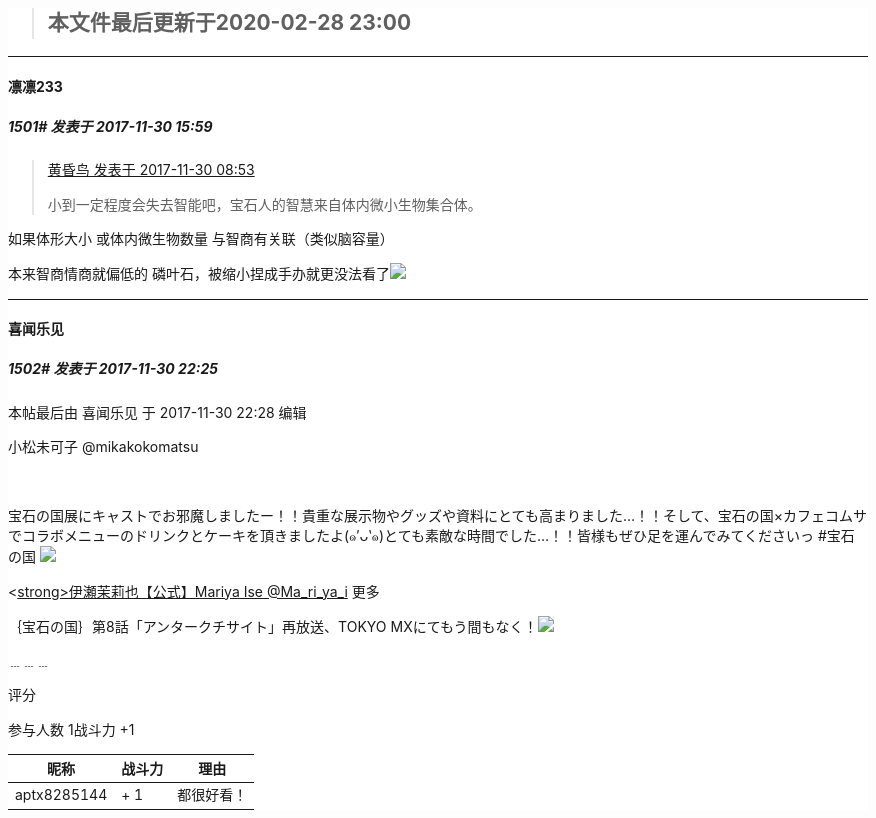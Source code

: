> ## **本文件最后更新于2020-02-28 23:00** 



*****

####  凛凛233  
##### 1501#       发表于 2017-11-30 15:59



<blockquote><a href="httphttps://bbs.saraba1st.com/2b/forum.php?mod=redirect&amp;goto=findpost&amp;pid=37867179&amp;ptid=1522030" target="_blank">黄昏鸟 发表于 2017-11-30 08:53</a>

小到一定程度会失去智能吧，宝石人的智慧来自体内微小生物集合体。</blockquote>
如果体形大小 或体内微生物数量 与智商有关联（类似脑容量）

本来智商情商就偏低的 磷叶石，被缩小捏成手办就更没法看了<img src="https://static.saraba1st.com/image/smiley/face2017/068.png" referrerpolicy="no-referrer">







*****

####  喜闻乐见  
##### 1502#       发表于 2017-11-30 22:25



 本帖最后由 喜闻乐见 于 2017-11-30 22:28 编辑 

小松未可子‏ @mikakokomatsu

  

宝石の国展にキャストでお邪魔しましたー！！貴重な展示物やグッズや資料にとても高まりました…！！そして、宝石の国×カフェコムサでコラボメニューのドリンクとケーキを頂きましたよ(๑′ᴗ‵๑)とても素敵な時間でした…！！皆様もぜひ足を運んでみてくださいっ #宝石の国
<img src="http://ww1.sinaimg.cn/large/732205bcgy1fm0h9qiffcj20k00qogok.jpg" referrerpolicy="no-referrer">

<[strong>伊瀬茉莉也【公式】Mariya Ise</strong>‏ @Ma_ri_ya_i](https://twitter.com/Ma_ri_ya_i) 更多



｛宝石の国｝第8話「アンタークチサイト」再放送、TOKYO MXにてもう間もなく！<img src="http://ww1.sinaimg.cn/large/732205bcgy1fm0hd6lp4qj20xc0irdja.jpg" referrerpolicy="no-referrer">




﹍﹍﹍

评分





 参与人数 1战斗力 +1

|昵称|战斗力|理由|
|----|---|---|
| aptx8285144| + 1|都很好看！|

